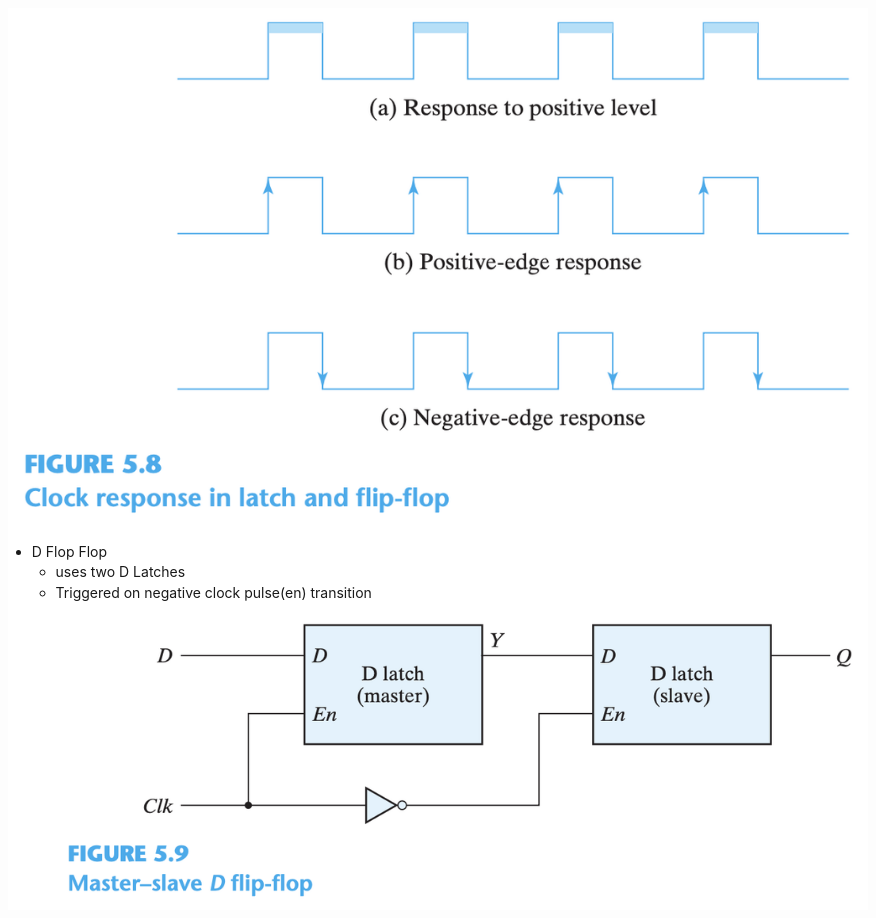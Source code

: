   ![clocked](./img/5.8_Clock_response_in_latch_with_flip-flip.png)
- D Flop Flop
  - uses two D Latches
  - Triggered on negative clock pulse(en) transition
  ![clocked](./img/5.9_Master-slave_D_flip-flop.png)